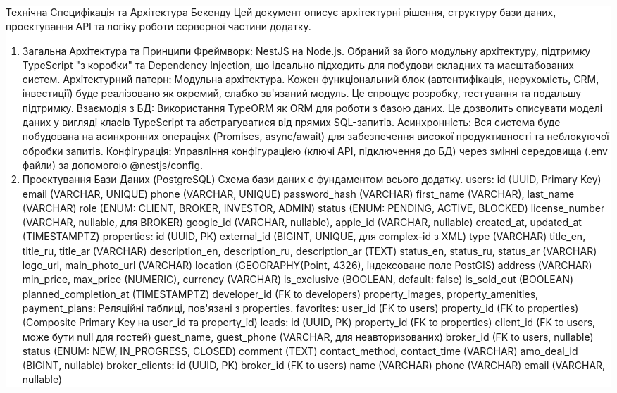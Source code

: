Технічна Специфікація та Архітектура Бекенду
Цей документ описує архітектурні рішення, структуру бази даних, проектування API та логіку роботи серверної частини додатку.
1. Загальна Архітектура та Принципи
Фреймворк: NestJS на Node.js. Обраний за його модульну архітектуру, підтримку TypeScript "з коробки" та Dependency Injection, що ідеально підходить для побудови складних та масштабованих систем.
Архітектурний патерн: Модульна архітектура. Кожен функціональний блок (автентифікація, нерухомість, CRM, інвестиції) буде реалізовано як окремий, слабко зв'язаний модуль. Це спрощує розробку, тестування та подальшу підтримку.
Взаємодія з БД: Використання TypeORM як ORM для роботи з базою даних. Це дозволить описувати моделі даних у вигляді класів TypeScript та абстрагуватися від прямих SQL-запитів.
Асинхронність: Вся система буде побудована на асинхронних операціях (Promises, async/await) для забезпечення високої продуктивності та неблокуючої обробки запитів.
Конфігурація: Управління конфігурацією (ключі API, підключення до БД) через змінні середовища (.env файли) за допомогою @nestjs/config.
2. Проектування Бази Даних (PostgreSQL)
Схема бази даних є фундаментом всього додатку.
users:
id (UUID, Primary Key)
email (VARCHAR, UNIQUE)
phone (VARCHAR, UNIQUE)
password_hash (VARCHAR)
first_name (VARCHAR), last_name (VARCHAR)
role (ENUM: CLIENT, BROKER, INVESTOR, ADMIN)
status (ENUM: PENDING, ACTIVE, BLOCKED)
license_number (VARCHAR, nullable, для BROKER)
google_id (VARCHAR, nullable), apple_id (VARCHAR, nullable)
created_at, updated_at (TIMESTAMPTZ)
properties:
id (UUID, PK)
external_id (BIGINT, UNIQUE, для complex-id з XML)
type (VARCHAR)
title_en, title_ru, title_ar (VARCHAR)
description_en, description_ru, description_ar (TEXT)
status_en, status_ru, status_ar (VARCHAR)
logo_url, main_photo_url (VARCHAR)
location (GEOGRAPHY(Point, 4326), індексоване поле PostGIS)
address (VARCHAR)
min_price, max_price (NUMERIC), currency (VARCHAR)
is_exclusive (BOOLEAN, default: false)
is_sold_out (BOOLEAN)
planned_completion_at (TIMESTAMPTZ)
developer_id (FK to developers)
property_images, property_amenities, payment_plans: Реляційні таблиці, пов'язані з properties.
favorites:
user_id (FK to users)
property_id (FK to properties)
(Composite Primary Key на user_id та property_id)
leads:
id (UUID, PK)
property_id (FK to properties)
client_id (FK to users, може бути null для гостей)
guest_name, guest_phone (VARCHAR, для неавторизованих)
broker_id (FK to users, nullable)
status (ENUM: NEW, IN_PROGRESS, CLOSED)
comment (TEXT)
contact_method, contact_time (VARCHAR)
amo_deal_id (BIGINT, nullable)
broker_clients:
id (UUID, PK)
broker_id (FK to users)
name (VARCHAR)
phone (VARCHAR)
email (VARCHAR, nullable)